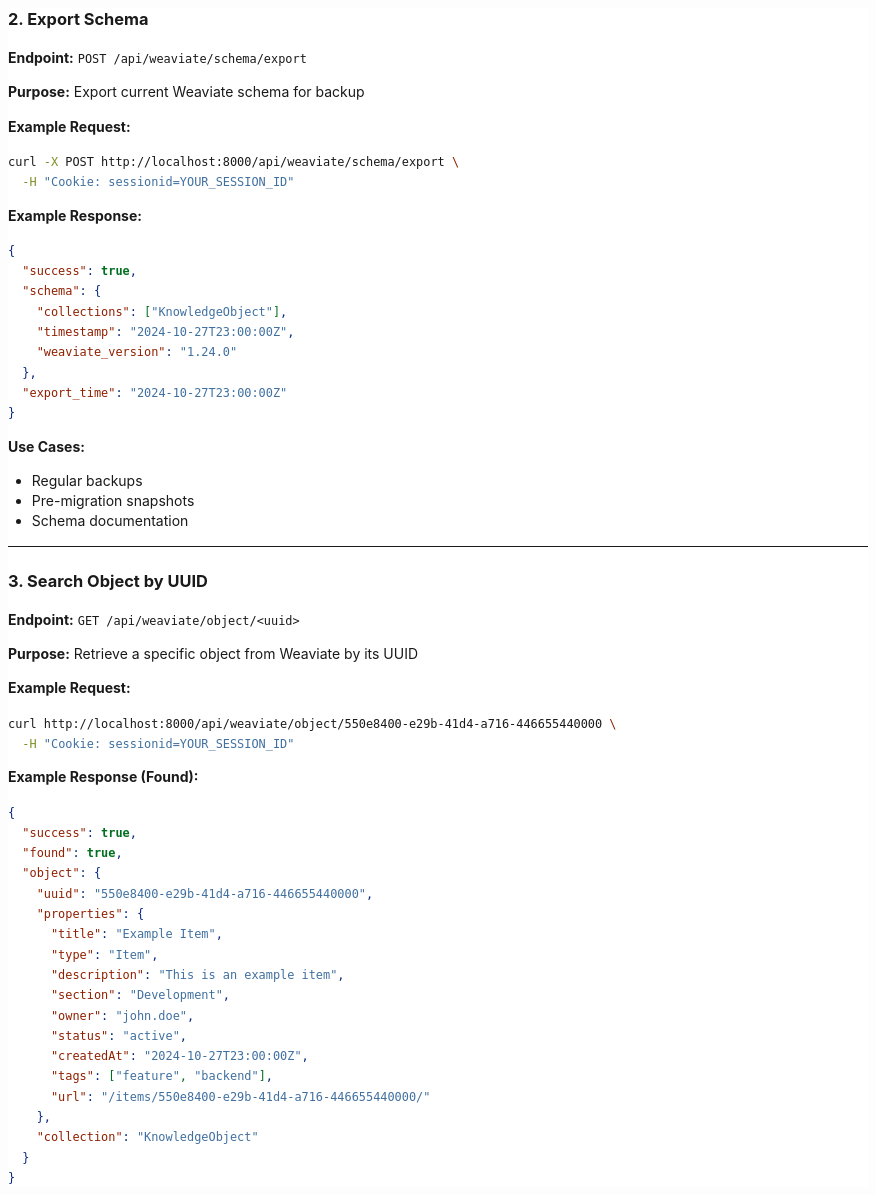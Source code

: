 
### 2. Export Schema
**Endpoint:** `POST /api/weaviate/schema/export`

**Purpose:** Export current Weaviate schema for backup

**Example Request:**
```bash
curl -X POST http://localhost:8000/api/weaviate/schema/export \
  -H "Cookie: sessionid=YOUR_SESSION_ID"
```

**Example Response:**
```json
{
  "success": true,
  "schema": {
    "collections": ["KnowledgeObject"],
    "timestamp": "2024-10-27T23:00:00Z",
    "weaviate_version": "1.24.0"
  },
  "export_time": "2024-10-27T23:00:00Z"
}
```

**Use Cases:**
- Regular backups
- Pre-migration snapshots
- Schema documentation

---

### 3. Search Object by UUID
**Endpoint:** `GET /api/weaviate/object/<uuid>`

**Purpose:** Retrieve a specific object from Weaviate by its UUID

**Example Request:**
```bash
curl http://localhost:8000/api/weaviate/object/550e8400-e29b-41d4-a716-446655440000 \
  -H "Cookie: sessionid=YOUR_SESSION_ID"
```

**Example Response (Found):**
```json
{
  "success": true,
  "found": true,
  "object": {
    "uuid": "550e8400-e29b-41d4-a716-446655440000",
    "properties": {
      "title": "Example Item",
      "type": "Item",
      "description": "This is an example item",
      "section": "Development",
      "owner": "john.doe",
      "status": "active",
      "createdAt": "2024-10-27T23:00:00Z",
      "tags": ["feature", "backend"],
      "url": "/items/550e8400-e29b-41d4-a716-446655440000/"
    },
    "collection": "KnowledgeObject"
  }
}
```
